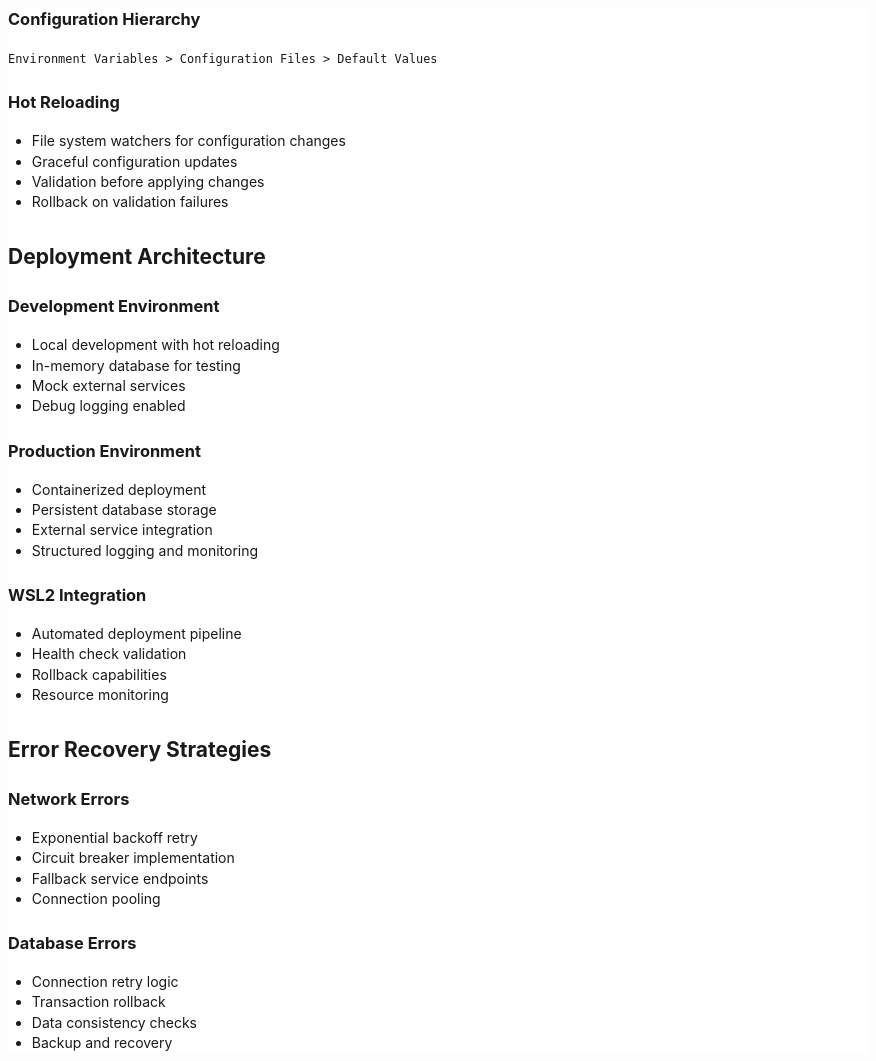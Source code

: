 ### Configuration Hierarchy

```
Environment Variables > Configuration Files > Default Values
```

### Hot Reloading

- File system watchers for configuration changes
- Graceful configuration updates
- Validation before applying changes
- Rollback on validation failures

## Deployment Architecture

### Development Environment

- Local development with hot reloading
- In-memory database for testing
- Mock external services
- Debug logging enabled

### Production Environment

- Containerized deployment
- Persistent database storage
- External service integration
- Structured logging and monitoring

### WSL2 Integration

- Automated deployment pipeline
- Health check validation
- Rollback capabilities
- Resource monitoring

## Error Recovery Strategies

### Network Errors

- Exponential backoff retry
- Circuit breaker implementation
- Fallback service endpoints
- Connection pooling

### Database Errors

- Connection retry logic
- Transaction rollback
- Data consistency checks
- Backup and recovery

